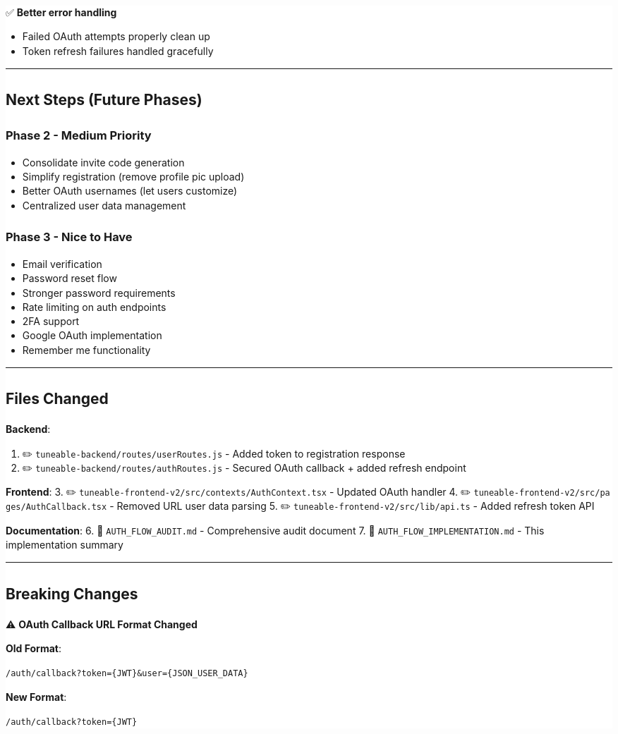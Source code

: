 ✅ **Better error handling**
- Failed OAuth attempts properly clean up
- Token refresh failures handled gracefully

---

## Next Steps (Future Phases)

### Phase 2 - Medium Priority
- Consolidate invite code generation
- Simplify registration (remove profile pic upload)
- Better OAuth usernames (let users customize)
- Centralized user data management

### Phase 3 - Nice to Have
- Email verification
- Password reset flow
- Stronger password requirements
- Rate limiting on auth endpoints
- 2FA support
- Google OAuth implementation
- Remember me functionality

---

## Files Changed

**Backend**:
1. ✏️ `tuneable-backend/routes/userRoutes.js` - Added token to registration response
2. ✏️ `tuneable-backend/routes/authRoutes.js` - Secured OAuth callback + added refresh endpoint

**Frontend**:
3. ✏️ `tuneable-frontend-v2/src/contexts/AuthContext.tsx` - Updated OAuth handler
4. ✏️ `tuneable-frontend-v2/src/pages/AuthCallback.tsx` - Removed URL user data parsing
5. ✏️ `tuneable-frontend-v2/src/lib/api.ts` - Added refresh token API

**Documentation**:
6. 📝 `AUTH_FLOW_AUDIT.md` - Comprehensive audit document
7. 📝 `AUTH_FLOW_IMPLEMENTATION.md` - This implementation summary

---

## Breaking Changes

⚠️ **OAuth Callback URL Format Changed**

**Old Format**:
```
/auth/callback?token={JWT}&user={JSON_USER_DATA}
```

**New Format**:
```
/auth/callback?token={JWT}
```
